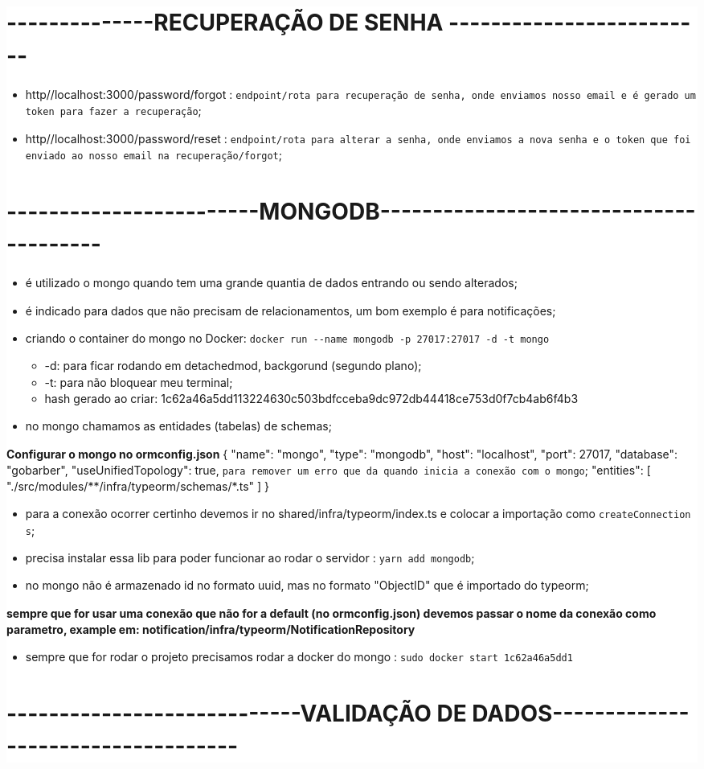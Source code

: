 

# --------------RECUPERAÇÃO DE SENHA -------------------------

* http//localhost:3000/password/forgot : `endpoint/rota para recuperação de senha, onde enviamos nosso email e é gerado um token para fazer a recuperação`;

* http//localhost:3000/password/reset : `endpoint/rota para alterar a senha, onde enviamos a nova senha e o token que foi enviado ao nosso email na recuperação/forgot`;


# ------------------------MONGODB---------------------------------------

* é utilizado o mongo quando tem uma grande quantia de dados entrando ou sendo alterados;
* é indicado para dados que não precisam de relacionamentos, um bom exemplo é para notificações;

* criando o container do mongo no Docker:  `docker run --name mongodb -p 27017:27017 -d -t mongo`
    - -d: para ficar rodando em detachedmod, backgorund (segundo plano);
    - -t: para não bloquear meu terminal;
    - hash gerado ao criar: 1c62a46a5dd113224630c503bdfcceba9dc972db44418ce753d0f7cb4ab6f4b3

* no mongo chamamos as entidades (tabelas) de schemas;

**Configurar o mongo no ormconfig.json**
{
    "name": "mongo",
    "type": "mongodb",
    "host": "localhost",
    "port": 27017,
    "database": "gobarber",
    "useUnifiedTopology": true,          `para remover um erro que da quando inicia a conexão com o mongo`;
    "entities": [
        "./src/modules/**/infra/typeorm/schemas/*.ts"
    ]
}

* para a conexão ocorrer certinho devemos ir no shared/infra/typeorm/index.ts e colocar a importação como `createConnections`;

* precisa instalar essa lib para poder funcionar ao rodar o servidor    :   `yarn add mongodb`;

* no mongo não é armazenado id no formato uuid, mas no formato "ObjectID" que é importado do typeorm;

**sempre que for usar uma conexão que não for a default (no ormconfig.json) devemos passar o nome da conexão como parametro, example em: notification/infra/typeorm/NotificationRepository**

* sempre que for rodar o projeto precisamos rodar a docker do mongo     :   `sudo docker start 1c62a46a5dd1`

# ----------------------------VALIDAÇÃO DE DADOS-----------------------------------
